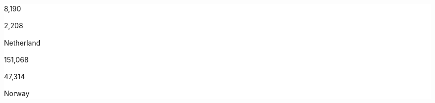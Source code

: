 <td><p></p></td>

<td><p></p></td>

<td><p></p></td>

</tr>

<tr>

<td><p></p></td>

<td><p></p></td>

<td><p></p></td>

<td><p>8,190</p></td>

<td><p>2,208</p></td>

<td><p>Netherland</p></td>

<td><p></p></td>

<td><p></p></td>

<td><p></p></td>

<td><p></p></td>

<td><p></p></td>

<td><p></p></td>

<td><p></p></td>

<td><p></p></td>

<td><p></p></td>

</tr>

<tr>

<td><p></p></td>

<td><p></p></td>

<td><p></p></td>

<td><p>151,068</p></td>

<td><p>47,314</p></td>

<td><p>Norway</p></td>

<td><p></p></td>

<td><p></p></td>

<td><p></p></td>

<td><p></p></td>

<td><p></p></td>
